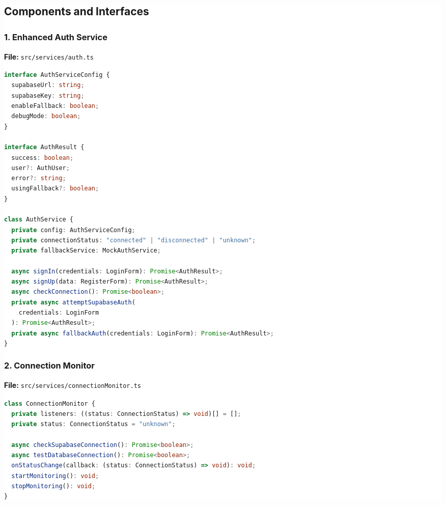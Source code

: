 ## Components and Interfaces

### 1. Enhanced Auth Service

**File:** `src/services/auth.ts`

```typescript
interface AuthServiceConfig {
  supabaseUrl: string;
  supabaseKey: string;
  enableFallback: boolean;
  debugMode: boolean;
}

interface AuthResult {
  success: boolean;
  user?: AuthUser;
  error?: string;
  usingFallback?: boolean;
}

class AuthService {
  private config: AuthServiceConfig;
  private connectionStatus: "connected" | "disconnected" | "unknown";
  private fallbackService: MockAuthService;

  async signIn(credentials: LoginForm): Promise<AuthResult>;
  async signUp(data: RegisterForm): Promise<AuthResult>;
  async checkConnection(): Promise<boolean>;
  private async attemptSupabaseAuth(
    credentials: LoginForm
  ): Promise<AuthResult>;
  private async fallbackAuth(credentials: LoginForm): Promise<AuthResult>;
}
```

### 2. Connection Monitor

**File:** `src/services/connectionMonitor.ts`

```typescript
class ConnectionMonitor {
  private listeners: ((status: ConnectionStatus) => void)[] = [];
  private status: ConnectionStatus = "unknown";

  async checkSupabaseConnection(): Promise<boolean>;
  async testDatabaseConnection(): Promise<boolean>;
  onStatusChange(callback: (status: ConnectionStatus) => void): void;
  startMonitoring(): void;
  stopMonitoring(): void;
}
```
